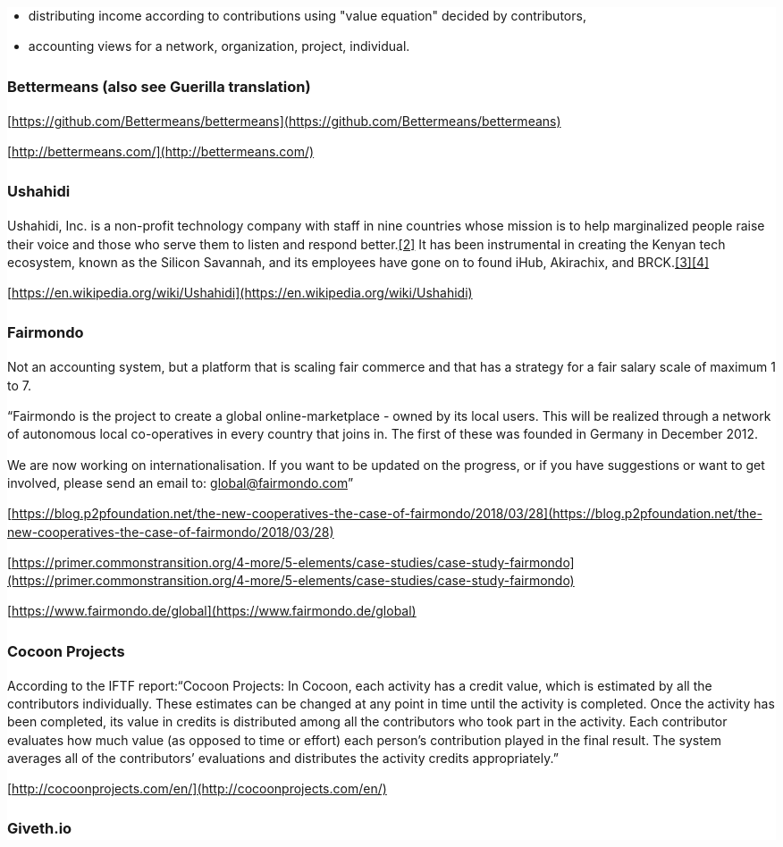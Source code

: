 -   distributing income according to contributions using "value equation" decided by contributors,
    
-   accounting views for a network, organization, project, individual.
    

### Bettermeans (also see Guerilla translation)

[https://github.com/Bettermeans/bettermeans](https://github.com/Bettermeans/bettermeans)

[http://bettermeans.com/](http://bettermeans.com/)

### Ushahidi

Ushahidi, Inc. is a non-profit technology company with staff in nine countries whose mission is to help marginalized people raise their voice and those who serve them to listen and respond better.[[2]](https://en.wikipedia.org/wiki/Ushahidi#cite_note-2) It has been instrumental in creating the Kenyan tech ecosystem, known as the Silicon Savannah, and its employees have gone on to found iHub, Akirachix, and BRCK.[[3]](https://en.wikipedia.org/wiki/Ushahidi#cite_note-3)[[4]](https://en.wikipedia.org/wiki/Ushahidi#cite_note-4)

[https://en.wikipedia.org/wiki/Ushahidi](https://en.wikipedia.org/wiki/Ushahidi)

### Fairmondo

Not an accounting system, but a platform that is scaling fair commerce and that has a strategy for a fair salary scale of maximum 1 to 7.

“Fairmondo is the project to create a global online-marketplace - owned by its local users. This will be realized through a network of autonomous local co-operatives in every country that joins in. The first of these was founded in Germany in December 2012.

We are now working on internationalisation. If you want to be updated on the progress, or if you have suggestions or want to get involved, please send an email to: [global@fairmondo.com](mailto:global@fairmondo.com)” 

[https://blog.p2pfoundation.net/the-new-cooperatives-the-case-of-fairmondo/2018/03/28](https://blog.p2pfoundation.net/the-new-cooperatives-the-case-of-fairmondo/2018/03/28)

[https://primer.commonstransition.org/4-more/5-elements/case-studies/case-study-fairmondo](https://primer.commonstransition.org/4-more/5-elements/case-studies/case-study-fairmondo)

[https://www.fairmondo.de/global](https://www.fairmondo.de/global)

### Cocoon Projects

According to the IFTF report:“Cocoon Projects: In Cocoon, each activity has a credit value, which is estimated by all the contributors individually. These estimates can be changed at any point in time until the activity is completed. Once the activity has been completed, its value in credits is distributed among all the contributors who took part in the activity. Each contributor evaluates how much value (as opposed to time or effort) each person’s contribution played in the final result. The system averages all of the contributors’ evaluations and distributes the activity credits appropriately.”

[http://cocoonprojects.com/en/](http://cocoonprojects.com/en/)

### Giveth.io
